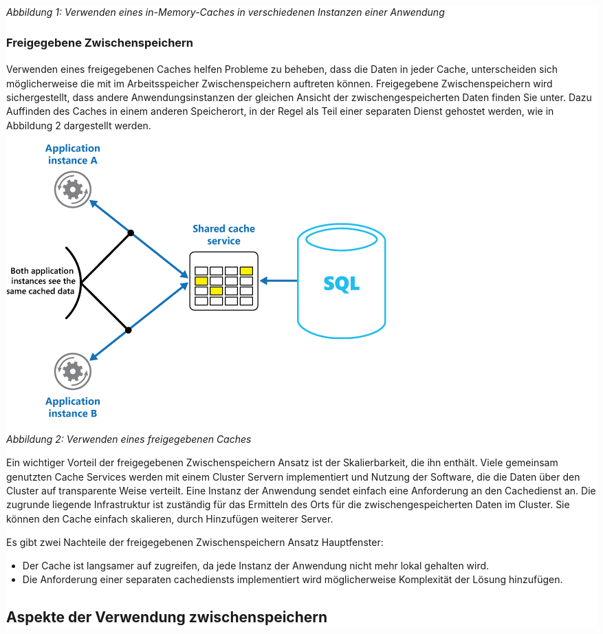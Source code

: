 _Abbildung 1: Verwenden eines in-Memory-Caches in verschiedenen Instanzen einer Anwendung_

### <a name="shared-caching"></a>Freigegebene Zwischenspeichern

Verwenden eines freigegebenen Caches helfen Probleme zu beheben, dass die Daten in jeder Cache, unterscheiden sich möglicherweise die mit im Arbeitsspeicher Zwischenspeichern auftreten können. Freigegebene Zwischenspeichern wird sichergestellt, dass andere Anwendungsinstanzen der gleichen Ansicht der zwischengespeicherten Daten finden Sie unter. Dazu Auffinden des Caches in einem anderen Speicherort, in der Regel als Teil einer separaten Dienst gehostet werden, wie in Abbildung 2 dargestellt werden.

![Verwenden eines freigegebenen Caches](media/best-practices-caching/Figure2.png)

_Abbildung 2: Verwenden eines freigegebenen Caches_

Ein wichtiger Vorteil der freigegebenen Zwischenspeichern Ansatz ist der Skalierbarkeit, die ihn enthält. Viele gemeinsam genutzten Cache Services werden mit einem Cluster Servern implementiert und Nutzung der Software, die die Daten über den Cluster auf transparente Weise verteilt. Eine Instanz der Anwendung sendet einfach eine Anforderung an den Cachedienst an.
Die zugrunde liegende Infrastruktur ist zuständig für das Ermitteln des Orts für die zwischengespeicherten Daten im Cluster. Sie können den Cache einfach skalieren, durch Hinzufügen weiterer Server.

Es gibt zwei Nachteile der freigegebenen Zwischenspeichern Ansatz Hauptfenster:
- Der Cache ist langsamer auf zugreifen, da jede Instanz der Anwendung nicht mehr lokal gehalten wird.
- Die Anforderung einer separaten cachediensts implementiert wird möglicherweise Komplexität der Lösung hinzufügen.

## <a name="considerations-for-using-caching"></a>Aspekte der Verwendung zwischenspeichern
